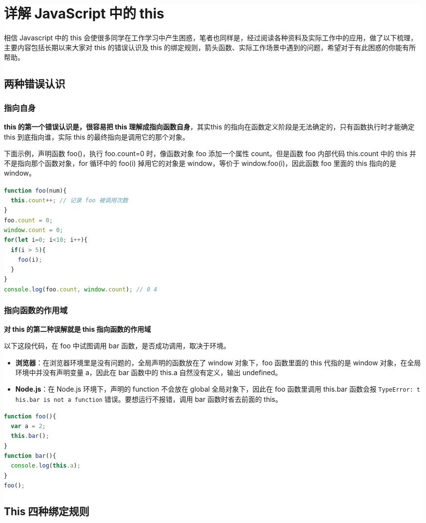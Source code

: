 # 详解 JavaScript 中的 this

相信 Javascript 中的 this 会使很多同学在工作学习中产生困惑，笔者也同样是，经过阅读各种资料及实际工作中的应用，做了以下梳理，主要内容包括长期以来大家对 this 的错误认识及 this 的绑定规则，箭头函数、实际工作场景中遇到的问题，希望对于有此困惑的你能有所帮助。

## 两种错误认识

### 指向自身

**this 的第一个错误认识是，很容易把 this 理解成指向函数自身**，其实this 的指向在函数定义阶段是无法确定的，只有函数执行时才能确定 this 到底指向谁，实际 this 的最终指向是调用它的那个对象。

下面示例，声明函数 foo()，执行 foo.count=0 时，像函数对象 foo 添加一个属性 count。但是函数 foo 内部代码 this.count 中的 this 并不是指向那个函数对象，for 循环中的 foo(i) 掉用它的对象是 window，等价于 window.foo(i)，因此函数 foo 里面的 this 指向的是 window。

```js
function foo(num){
  this.count++; // 记录 foo 被调用次数
}
foo.count = 0;
window.count = 0;
for(let i=0; i<10; i++){
  if(i > 5){
    foo(i);
  }
}
console.log(foo.count, window.count); // 0 4
```

### 指向函数的作用域

**对 this 的第二种误解就是 this 指向函数的作用域**

以下这段代码，在 foo 中试图调用 bar 函数，是否成功调用，取决于环境。

* **浏览器**：在浏览器环境里是没有问题的，全局声明的函数放在了 window 对象下，foo 函数里面的 this 代指的是 window 对象，在全局环境中并没有声明变量 a，因此在 bar 函数中的 this.a 自然没有定义，输出 undefined。

* **Node.js**：在 Node.js 环境下，声明的 function 不会放在 global 全局对象下，因此在 foo 函数里调用 this.bar 函数会报 ``` TypeError: this.bar is not a function ``` 错误。要想运行不报错，调用 bar 函数时省去前面的 this。

```js
function foo(){
  var a = 2;
  this.bar();
}
function bar(){
  console.log(this.a);
}
foo();
```

## This 四种绑定规则
